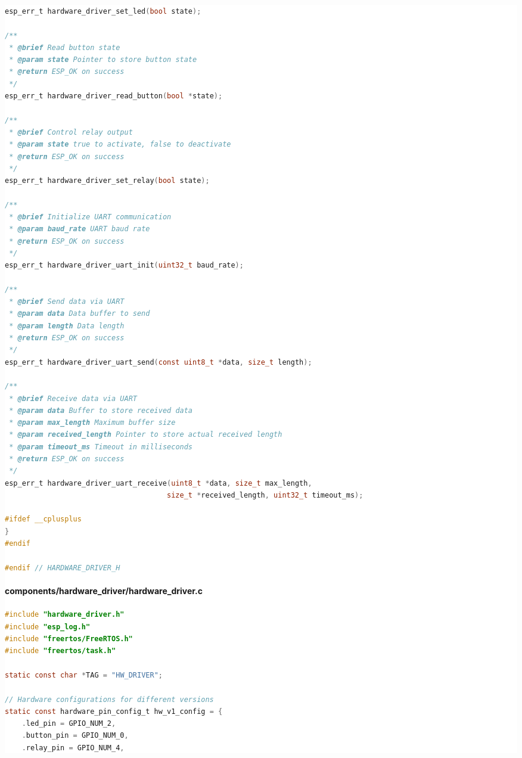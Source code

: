 ```c
esp_err_t hardware_driver_set_led(bool state);

/**
 * @brief Read button state
 * @param state Pointer to store button state
 * @return ESP_OK on success
 */
esp_err_t hardware_driver_read_button(bool *state);

/**
 * @brief Control relay output
 * @param state true to activate, false to deactivate
 * @return ESP_OK on success
 */
esp_err_t hardware_driver_set_relay(bool state);

/**
 * @brief Initialize UART communication
 * @param baud_rate UART baud rate
 * @return ESP_OK on success
 */
esp_err_t hardware_driver_uart_init(uint32_t baud_rate);

/**
 * @brief Send data via UART
 * @param data Data buffer to send
 * @param length Data length
 * @return ESP_OK on success
 */
esp_err_t hardware_driver_uart_send(const uint8_t *data, size_t length);

/**
 * @brief Receive data via UART
 * @param data Buffer to store received data
 * @param max_length Maximum buffer size
 * @param received_length Pointer to store actual received length
 * @param timeout_ms Timeout in milliseconds
 * @return ESP_OK on success
 */
esp_err_t hardware_driver_uart_receive(uint8_t *data, size_t max_length, 
                                      size_t *received_length, uint32_t timeout_ms);

#ifdef __cplusplus
}
#endif

#endif // HARDWARE_DRIVER_H
```

#### components/hardware_driver/hardware_driver.c
```c
#include "hardware_driver.h"
#include "esp_log.h"
#include "freertos/FreeRTOS.h"
#include "freertos/task.h"

static const char *TAG = "HW_DRIVER";

// Hardware configurations for different versions
static const hardware_pin_config_t hw_v1_config = {
    .led_pin = GPIO_NUM_2,
    .button_pin = GPIO_NUM_0,
    .relay_pin = GPIO_NUM_4,
```